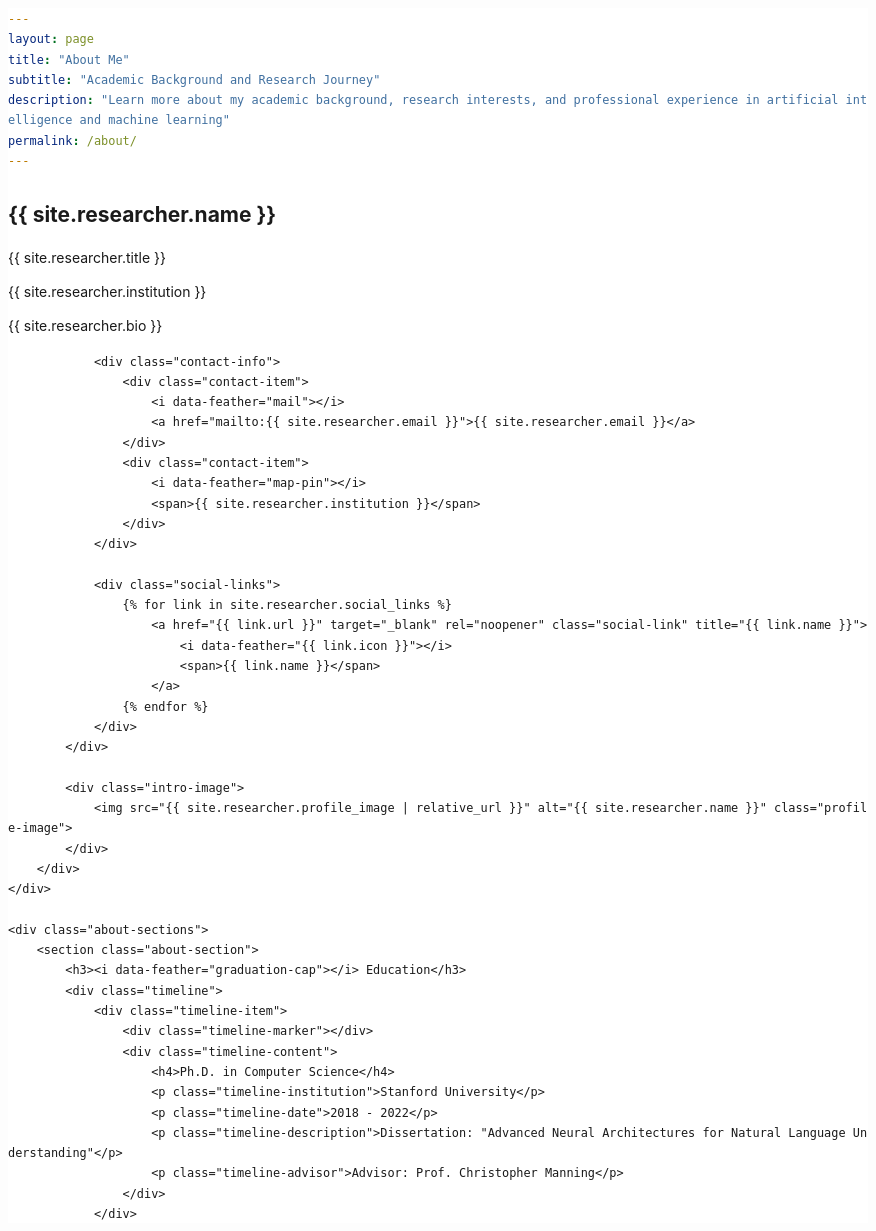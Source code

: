 ```yaml
---
layout: page
title: "About Me"
subtitle: "Academic Background and Research Journey"
description: "Learn more about my academic background, research interests, and professional experience in artificial intelligence and machine learning"
permalink: /about/
---
```


<div class="about-container">
    <div class="about-intro">
        <div class="intro-content">
            <div class="intro-text">
                <h2>{{ site.researcher.name }}</h2>
                <p class="intro-title">{{ site.researcher.title }}</p>
                <p class="intro-institution">{{ site.researcher.institution }}</p>
                <p class="intro-bio">{{ site.researcher.bio }}</p>
                
                <div class="contact-info">
                    <div class="contact-item">
                        <i data-feather="mail"></i>
                        <a href="mailto:{{ site.researcher.email }}">{{ site.researcher.email }}</a>
                    </div>
                    <div class="contact-item">
                        <i data-feather="map-pin"></i>
                        <span>{{ site.researcher.institution }}</span>
                    </div>
                </div>
                
                <div class="social-links">
                    {% for link in site.researcher.social_links %}
                        <a href="{{ link.url }}" target="_blank" rel="noopener" class="social-link" title="{{ link.name }}">
                            <i data-feather="{{ link.icon }}"></i>
                            <span>{{ link.name }}</span>
                        </a>
                    {% endfor %}
                </div>
            </div>
            
            <div class="intro-image">
                <img src="{{ site.researcher.profile_image | relative_url }}" alt="{{ site.researcher.name }}" class="profile-image">
            </div>
        </div>
    </div>
    
    <div class="about-sections">
        <section class="about-section">
            <h3><i data-feather="graduation-cap"></i> Education</h3>
            <div class="timeline">
                <div class="timeline-item">
                    <div class="timeline-marker"></div>
                    <div class="timeline-content">
                        <h4>Ph.D. in Computer Science</h4>
                        <p class="timeline-institution">Stanford University</p>
                        <p class="timeline-date">2018 - 2022</p>
                        <p class="timeline-description">Dissertation: "Advanced Neural Architectures for Natural Language Understanding"</p>
                        <p class="timeline-advisor">Advisor: Prof. Christopher Manning</p>
                    </div>
                </div>
                